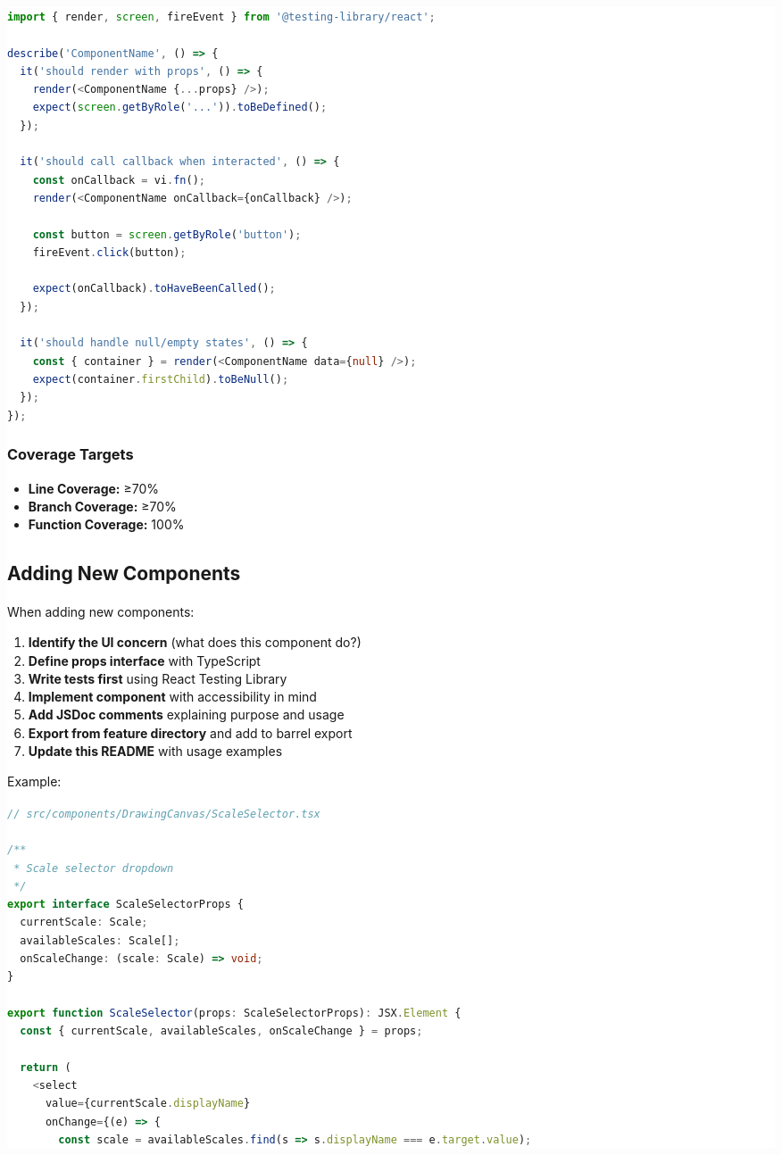 ```typescript
import { render, screen, fireEvent } from '@testing-library/react';

describe('ComponentName', () => {
  it('should render with props', () => {
    render(<ComponentName {...props} />);
    expect(screen.getByRole('...')).toBeDefined();
  });
  
  it('should call callback when interacted', () => {
    const onCallback = vi.fn();
    render(<ComponentName onCallback={onCallback} />);
    
    const button = screen.getByRole('button');
    fireEvent.click(button);
    
    expect(onCallback).toHaveBeenCalled();
  });
  
  it('should handle null/empty states', () => {
    const { container } = render(<ComponentName data={null} />);
    expect(container.firstChild).toBeNull();
  });
});
```

### Coverage Targets

- **Line Coverage:** ≥70%
- **Branch Coverage:** ≥70%
- **Function Coverage:** 100%

## Adding New Components

When adding new components:

1. **Identify the UI concern** (what does this component do?)
2. **Define props interface** with TypeScript
3. **Write tests first** using React Testing Library
4. **Implement component** with accessibility in mind
5. **Add JSDoc comments** explaining purpose and usage
6. **Export from feature directory** and add to barrel export
7. **Update this README** with usage examples

Example:
```typescript
// src/components/DrawingCanvas/ScaleSelector.tsx

/**
 * Scale selector dropdown
 */
export interface ScaleSelectorProps {
  currentScale: Scale;
  availableScales: Scale[];
  onScaleChange: (scale: Scale) => void;
}

export function ScaleSelector(props: ScaleSelectorProps): JSX.Element {
  const { currentScale, availableScales, onScaleChange } = props;
  
  return (
    <select
      value={currentScale.displayName}
      onChange={(e) => {
        const scale = availableScales.find(s => s.displayName === e.target.value);
```
